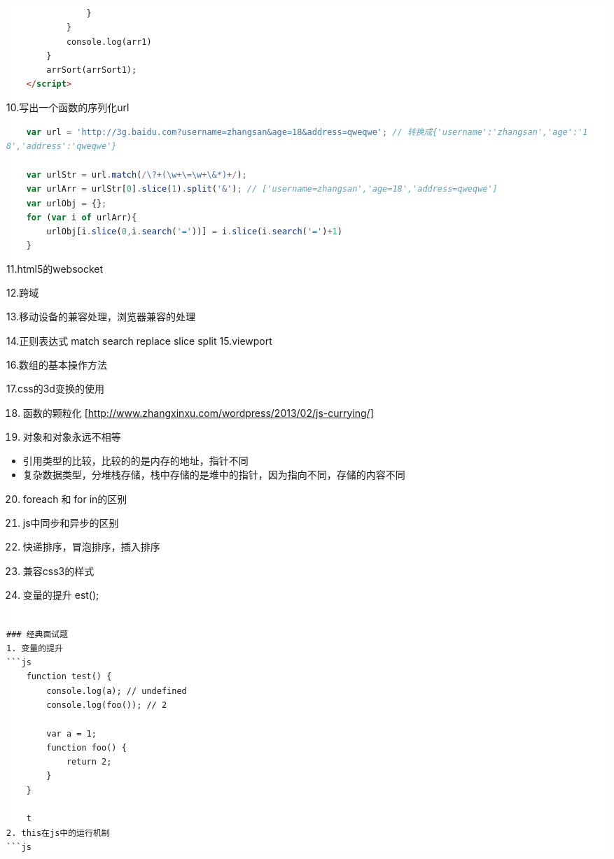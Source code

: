 ```html
				}
			}
			console.log(arr1)
		}
		arrSort(arrSort1);
	</script>

```
10.写出一个函数的序列化url
```js
	var url = 'http://3g.baidu.com?username=zhangsan&age=18&address=qweqwe'; // 转换成{'username':'zhangsan','age':'18','address':'qweqwe'}

	var urlStr = url.match(/\?+(\w+\=\w+\&*)+/);
	var urlArr = urlStr[0].slice(1).split('&'); // ['username=zhangsan','age=18','address=qweqwe']
	var urlObj = {};
	for (var i of urlArr){
		urlObj[i.slice(0,i.search('='))] = i.slice(i.search('=')+1)
	}
```

11.html5的websocket

12.跨域

13.移动设备的兼容处理，浏览器兼容的处理

14.正则表达式
match search replace slice split 
15.viewport 

16.数组的基本操作方法

17.css的3d变换的使用

18. 函数的颗粒化
[http://www.zhangxinxu.com/wordpress/2013/02/js-currying/]

19. 对象和对象永远不相等
+ 引用类型的比较，比较的的是内存的地址，指针不同
+ 复杂数据类型，分堆栈存储，栈中存储的是堆中的指针，因为指向不同，存储的内容不同

20. foreach 和 for in的区别

21. js中同步和异步的区别

22. 快递排序，冒泡排序，插入排序 

23. 兼容css3的样式

24. 变量的提升
est();
```

### 经典面试题
1. 变量的提升
```js
	function test() {
		console.log(a); // undefined
		console.log(foo()); // 2

		var a = 1;
		function foo() {
			return 2;
		}
	}

	t
2. this在js中的运行机制
```js
```